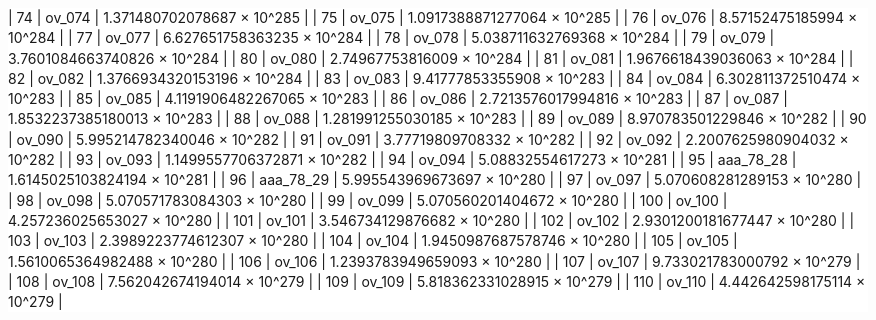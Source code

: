 | 74 | ov_074 | 1.371480702078687 × 10^285 |
| 75 | ov_075 | 1.0917388871277064 × 10^285 |
| 76 | ov_076 | 8.57152475185994 × 10^284 |
| 77 | ov_077 | 6.627651758363235 × 10^284 |
| 78 | ov_078 | 5.038711632769368 × 10^284 |
| 79 | ov_079 | 3.7601084663740826 × 10^284 |
| 80 | ov_080 | 2.74967753816009 × 10^284 |
| 81 | ov_081 | 1.9676618439036063 × 10^284 |
| 82 | ov_082 | 1.3766934320153196 × 10^284 |
| 83 | ov_083 | 9.41777853355908 × 10^283 |
| 84 | ov_084 | 6.302811372510474 × 10^283 |
| 85 | ov_085 | 4.1191906482267065 × 10^283 |
| 86 | ov_086 | 2.7213576017994816 × 10^283 |
| 87 | ov_087 | 1.8532237385180013 × 10^283 |
| 88 | ov_088 | 1.281991255030185 × 10^283 |
| 89 | ov_089 | 8.970783501229846 × 10^282 |
| 90 | ov_090 | 5.995214782340046 × 10^282 |
| 91 | ov_091 | 3.77719809708332 × 10^282 |
| 92 | ov_092 | 2.2007625980904032 × 10^282 |
| 93 | ov_093 | 1.1499557706372871 × 10^282 |
| 94 | ov_094 | 5.08832554617273 × 10^281 |
| 95 | aaa_78_28 | 1.6145025103824194 × 10^281 |
| 96 | aaa_78_29 | 5.995543969673697 × 10^280 |
| 97 | ov_097 | 5.070608281289153 × 10^280 |
| 98 | ov_098 | 5.070571783084303 × 10^280 |
| 99 | ov_099 | 5.070560201404672 × 10^280 |
| 100 | ov_100 | 4.257236025653027 × 10^280 |
| 101 | ov_101 | 3.546734129876682 × 10^280 |
| 102 | ov_102 | 2.9301200181677447 × 10^280 |
| 103 | ov_103 | 2.3989223774612307 × 10^280 |
| 104 | ov_104 | 1.9450987687578746 × 10^280 |
| 105 | ov_105 | 1.5610065364982488 × 10^280 |
| 106 | ov_106 | 1.2393783949659093 × 10^280 |
| 107 | ov_107 | 9.733021783000792 × 10^279 |
| 108 | ov_108 | 7.562042674194014 × 10^279 |
| 109 | ov_109 | 5.818362331028915 × 10^279 |
| 110 | ov_110 | 4.442642598175114 × 10^279 |